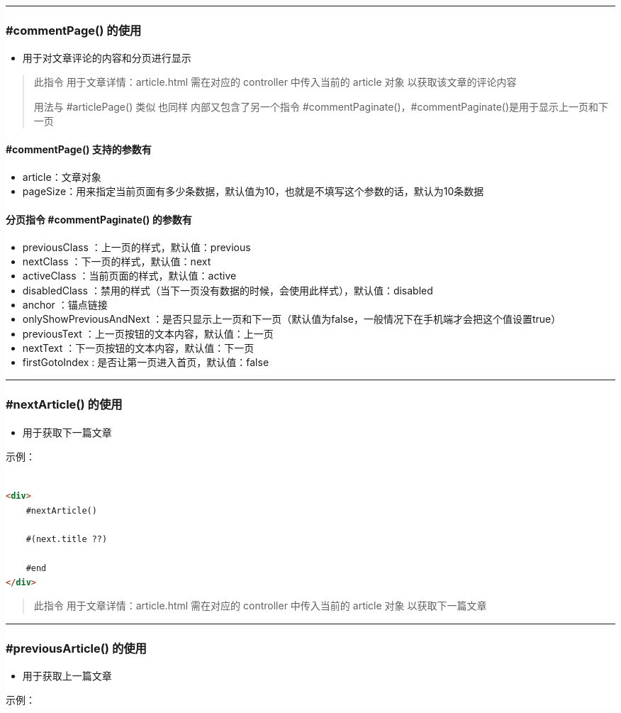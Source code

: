 ------

### #commentPage() 的使用

* 用于对文章评论的内容和分页进行显示

> 此指令 用于文章详情：article.html 需在对应的 controller 中传入当前的 article 对象 以获取该文章的评论内容
>
> 用法与 #articlePage() 类似 也同样 内部又包含了另一个指令 #commentPaginate()，#commentPaginate()是用于显示上一页和下一页

#### #commentPage() 支持的参数有

* article：文章对象
* pageSize：用来指定当前页面有多少条数据，默认值为10，也就是不填写这个参数的话，默认为10条数据

#### 分页指令 #commentPaginate() 的参数有

* previousClass ：上一页的样式，默认值：previous
* nextClass ：下一页的样式，默认值：next
* activeClass ：当前页面的样式，默认值：active
* disabledClass ：禁用的样式（当下一页没有数据的时候，会使用此样式），默认值：disabled
* anchor ：锚点链接
* onlyShowPreviousAndNext ：是否只显示上一页和下一页（默认值为false，一般情况下在手机端才会把这个值设置true）
* previousText ：上一页按钮的文本内容，默认值：上一页
* nextText ：下一页按钮的文本内容，默认值：下一页
* firstGotoIndex : 是否让第一页进入首页，默认值：false

------

### #nextArticle() 的使用

* 用于获取下一篇文章

示例：

```html

<div>
    #nextArticle()

    #(next.title ??)

    #end
</div>
```

> 此指令 用于文章详情：article.html 需在对应的 controller 中传入当前的 article 对象 以获取下一篇文章

------

### #previousArticle() 的使用

* 用于获取上一篇文章

示例：
